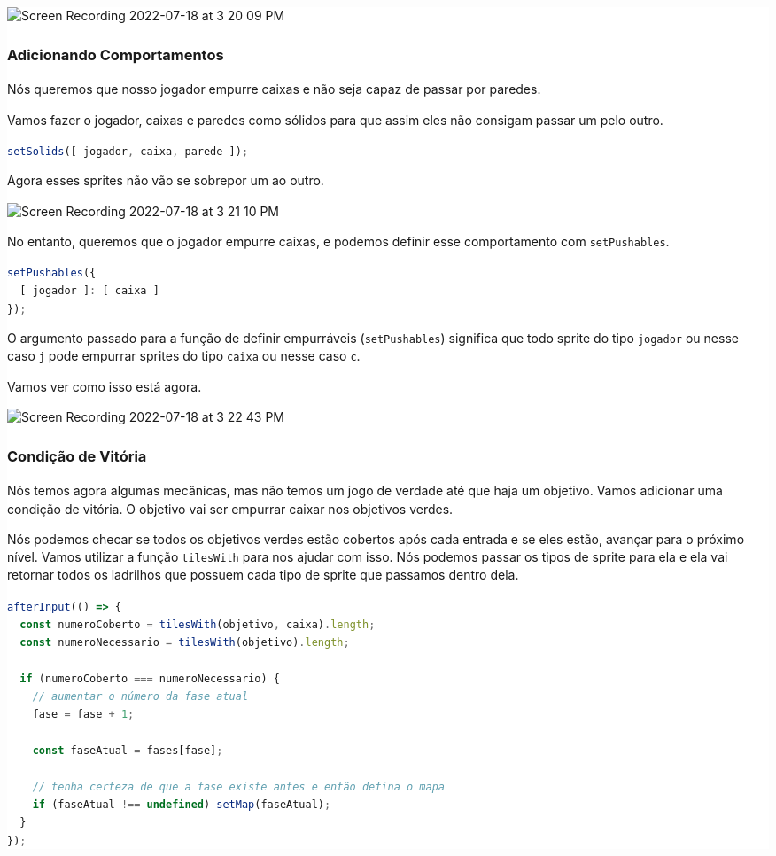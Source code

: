 ![Screen Recording 2022-07-18 at 3 20 09 PM](https://user-images.githubusercontent.com/27078897/197607562-15d0146f-329c-4b90-ac91-584d1290528e.gif)


### Adicionando Comportamentos

Nós queremos que nosso jogador empurre caixas e não seja capaz de passar por paredes.

Vamos fazer o jogador, caixas e paredes como sólidos para que assim eles não consigam passar um pelo outro.

```js
setSolids([ jogador, caixa, parede ]);
```

Agora esses sprites não vão se sobrepor um ao outro.

![Screen Recording 2022-07-18 at 3 21 10 PM](https://user-images.githubusercontent.com/27078897/197606834-9c3c3e48-84bd-49a3-938e-43eea8ea05ce.gif)

No entanto, queremos que o jogador empurre caixas, e podemos definir esse comportamento com `setPushables`.

```js
setPushables({
  [ jogador ]: [ caixa ]
});
```

O argumento passado para a função de definir empurráveis (`setPushables`) significa que todo sprite do tipo `jogador` ou nesse caso `j` pode empurrar sprites do tipo `caixa` ou nesse caso `c`.

Vamos ver como isso está agora.

![Screen Recording 2022-07-18 at 3 22 43 PM](https://user-images.githubusercontent.com/27078897/197606970-76f14b26-b3b2-44dd-ac96-a3459613a7b9.gif)

### Condição de Vitória

Nós temos agora algumas mecânicas, mas não temos um jogo de verdade até que haja um objetivo. Vamos adicionar uma condição de vitória. O objetivo vai ser empurrar caixar nos objetivos verdes.

Nós podemos checar se todos os objetivos verdes estão cobertos após cada entrada e se eles estão, avançar para o próximo nível. Vamos utilizar a função `tilesWith` para nos ajudar com isso. Nós podemos passar os tipos de sprite para ela e ela vai retornar todos os ladrilhos que possuem cada tipo de sprite que passamos dentro dela.

```js
afterInput(() => {
  const numeroCoberto = tilesWith(objetivo, caixa).length;
  const numeroNecessario = tilesWith(objetivo).length;

  if (numeroCoberto === numeroNecessario) {
    // aumentar o número da fase atual
    fase = fase + 1;

    const faseAtual = fases[fase];

    // tenha certeza de que a fase existe antes e então defina o mapa
    if (faseAtual !== undefined) setMap(faseAtual);
  }
});
```
